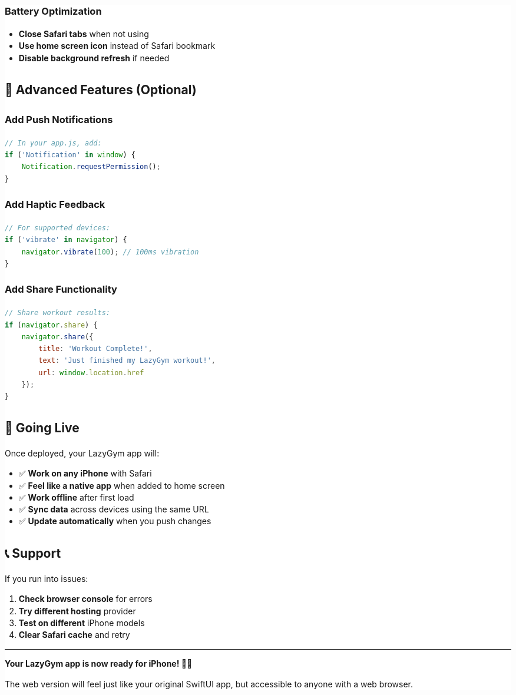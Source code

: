 ### **Battery Optimization**
- **Close Safari tabs** when not using
- **Use home screen icon** instead of Safari bookmark
- **Disable background refresh** if needed

## 🎯 Advanced Features (Optional)

### Add Push Notifications
```javascript
// In your app.js, add:
if ('Notification' in window) {
    Notification.requestPermission();
}
```

### Add Haptic Feedback
```javascript
// For supported devices:
if ('vibrate' in navigator) {
    navigator.vibrate(100); // 100ms vibration
}
```

### Add Share Functionality
```javascript
// Share workout results:
if (navigator.share) {
    navigator.share({
        title: 'Workout Complete!',
        text: 'Just finished my LazyGym workout!',
        url: window.location.href
    });
}
```

## 🚀 Going Live

Once deployed, your LazyGym app will:
- ✅ **Work on any iPhone** with Safari
- ✅ **Feel like a native app** when added to home screen
- ✅ **Work offline** after first load
- ✅ **Sync data** across devices using the same URL
- ✅ **Update automatically** when you push changes

## 📞 Support

If you run into issues:
1. **Check browser console** for errors
2. **Try different hosting** provider
3. **Test on different** iPhone models
4. **Clear Safari cache** and retry

---

**Your LazyGym app is now ready for iPhone! 🍎💪**

The web version will feel just like your original SwiftUI app, but accessible to anyone with a web browser.
